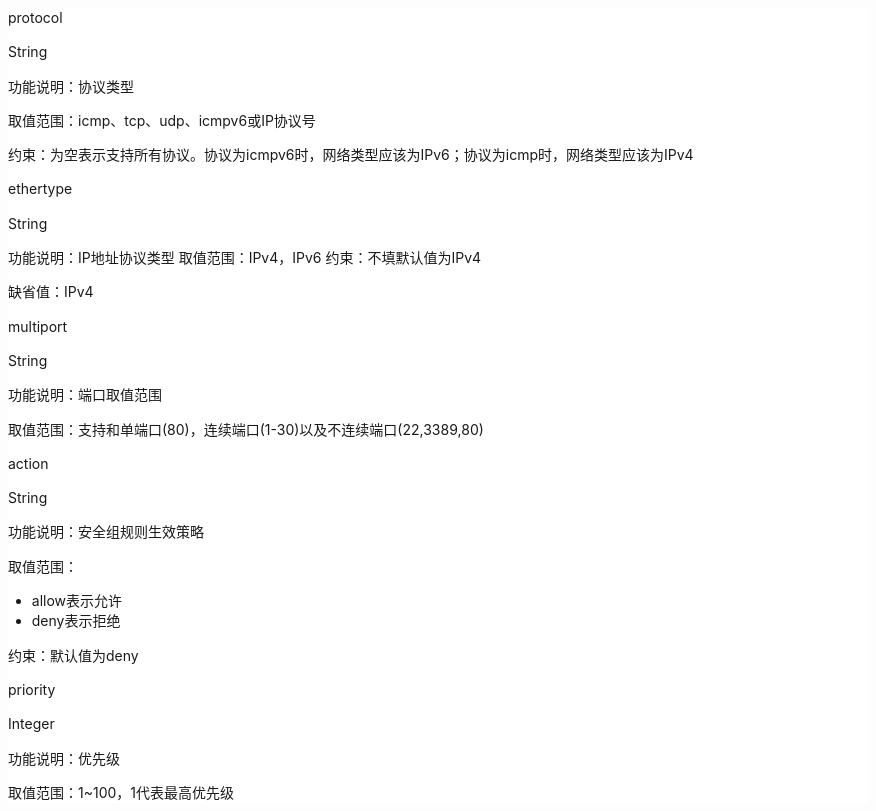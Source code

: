 <tr id="row105021519363"><td class="cellrowborder" valign="top" width="20%" headers="mcps1.2.4.1.1 "><p id="p3520191913619"><a name="p3520191913619"></a><a name="p3520191913619"></a>protocol</p>
</td>
<td class="cellrowborder" valign="top" width="20%" headers="mcps1.2.4.1.2 "><p id="p4522121919613"><a name="p4522121919613"></a><a name="p4522121919613"></a>String</p>
</td>
<td class="cellrowborder" valign="top" width="60%" headers="mcps1.2.4.1.3 "><p id="p1077883214118"><a name="p1077883214118"></a><a name="p1077883214118"></a>功能说明：协议类型</p>
<p id="p1118012348118"><a name="p1118012348118"></a><a name="p1118012348118"></a>取值范围：icmp、tcp、udp、icmpv6或IP协议号</p>
<p id="p16523319465"><a name="p16523319465"></a><a name="p16523319465"></a>约束：为空表示支持所有协议。协议为icmpv6时，网络类型应该为IPv6；协议为icmp时，网络类型应该为IPv4</p>
</td>
</tr>
<tr id="row850341910615"><td class="cellrowborder" valign="top" width="20%" headers="mcps1.2.4.1.1 "><p id="p95243199619"><a name="p95243199619"></a><a name="p95243199619"></a>ethertype</p>
</td>
<td class="cellrowborder" valign="top" width="20%" headers="mcps1.2.4.1.2 "><p id="p1352515195616"><a name="p1352515195616"></a><a name="p1352515195616"></a>String</p>
</td>
<td class="cellrowborder" valign="top" width="60%" headers="mcps1.2.4.1.3 "><p id="p1952619192065"><a name="p1952619192065"></a><a name="p1952619192065"></a>功能说明：IP地址协议类型 取值范围：IPv4，IPv6 约束：不填默认值为IPv4</p>
<p id="p195271619160"><a name="p195271619160"></a><a name="p195271619160"></a>缺省值：IPv4</p>
</td>
</tr>
<tr id="row105039199610"><td class="cellrowborder" valign="top" width="20%" headers="mcps1.2.4.1.1 "><p id="p105281192614"><a name="p105281192614"></a><a name="p105281192614"></a>multiport</p>
</td>
<td class="cellrowborder" valign="top" width="20%" headers="mcps1.2.4.1.2 "><p id="p11529171918615"><a name="p11529171918615"></a><a name="p11529171918615"></a>String</p>
</td>
<td class="cellrowborder" valign="top" width="60%" headers="mcps1.2.4.1.3 "><p id="p931117437113"><a name="p931117437113"></a><a name="p931117437113"></a>功能说明：端口取值范围</p>
<p id="p16530101915618"><a name="p16530101915618"></a><a name="p16530101915618"></a>取值范围：支持和单端口(80)，连续端口(1-30)以及不连续端口(22,3389,80)</p>
</td>
</tr>
<tr id="row1350381912614"><td class="cellrowborder" valign="top" width="20%" headers="mcps1.2.4.1.1 "><p id="p1353115191062"><a name="p1353115191062"></a><a name="p1353115191062"></a>action</p>
</td>
<td class="cellrowborder" valign="top" width="20%" headers="mcps1.2.4.1.2 "><p id="p75323191166"><a name="p75323191166"></a><a name="p75323191166"></a>String</p>
</td>
<td class="cellrowborder" valign="top" width="60%" headers="mcps1.2.4.1.3 "><p id="p4151554181117"><a name="p4151554181117"></a><a name="p4151554181117"></a>功能说明：安全组规则生效策略</p>
<div class="p" id="p18957181214120"><a name="p18957181214120"></a><a name="p18957181214120"></a>取值范围：<a name="ul110442411128"></a><a name="ul110442411128"></a><ul id="ul110442411128"><li>allow表示允许</li><li>deny表示拒绝</li></ul>
</div>
<p id="p853317191468"><a name="p853317191468"></a><a name="p853317191468"></a>约束：默认值为deny</p>
</td>
</tr>
<tr id="row135033197613"><td class="cellrowborder" valign="top" width="20%" headers="mcps1.2.4.1.1 "><p id="p135341198611"><a name="p135341198611"></a><a name="p135341198611"></a>priority</p>
</td>
<td class="cellrowborder" valign="top" width="20%" headers="mcps1.2.4.1.2 "><p id="p353511915613"><a name="p353511915613"></a><a name="p353511915613"></a>Integer</p>
</td>
<td class="cellrowborder" valign="top" width="60%" headers="mcps1.2.4.1.3 "><p id="p241633811217"><a name="p241633811217"></a><a name="p241633811217"></a>功能说明：优先级</p>
<p id="p165364191467"><a name="p165364191467"></a><a name="p165364191467"></a>取值范围：1~100，1代表最高优先级</p>
</td>